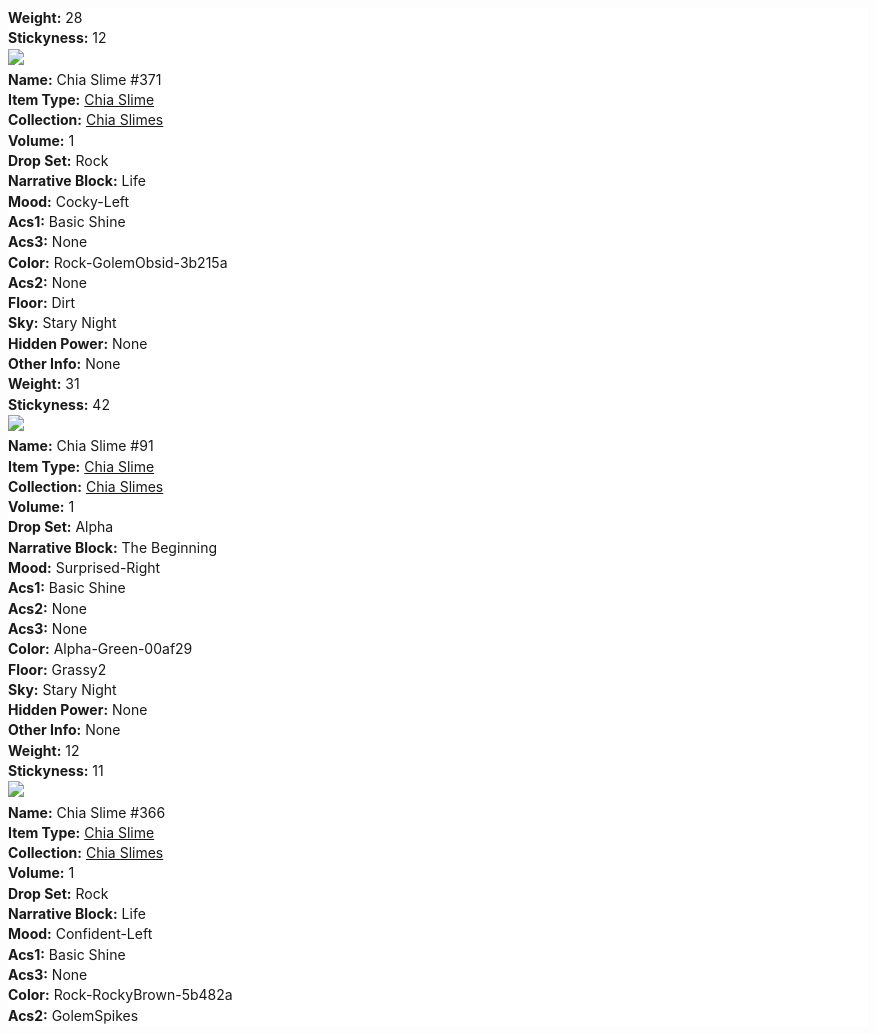 <div><strong>Weight:</strong> 28</div>
<div><strong>Stickyness:</strong> 12</div>
</div>
<div class="item_thumbnail">
<a href="../../../Familiar/Chia_Slime/Chia_Slime"><img src="https://chiaslimes.s3.us-west-1.amazonaws.com/rock/build/images/371.png"></a><br/>
<div><strong>Name:</strong> Chia Slime #371</div>
<div><strong>Item Type:</strong> <a href="../../../Familiar/Chia_Slime/Chia_Slime">Chia Slime</a></div>
<div><strong>Collection:</strong> <a href="https://www.spacescan.io/xch/nft/collection/col19z8k90wfezt55jj2zm526yzmk8dq0fcyqamzmtqv7hv4wkafhnjsp8fsz2">Chia Slimes</a></div>
<div><strong>Volume:</strong> 1</div>
<div><strong>Drop Set:</strong> Rock</div>
<div><strong>Narrative Block:</strong> Life</div>
<div><strong>Mood:</strong> Cocky-Left</div>
<div><strong>Acs1:</strong> Basic Shine</div>
<div><strong>Acs3:</strong> None</div>
<div><strong>Color:</strong> Rock-GolemObsid-3b215a</div>
<div><strong>Acs2:</strong> None</div>
<div><strong>Floor:</strong> Dirt</div>
<div><strong>Sky:</strong> Stary Night</div>
<div><strong>Hidden Power:</strong> None</div>
<div><strong>Other Info:</strong> None</div>
<div><strong>Weight:</strong> 31</div>
<div><strong>Stickyness:</strong> 42</div>
</div>
<div class="item_thumbnail">
<a href="../../../Familiar/Chia_Slime/Chia_Slime"><img src="https://chiaslimes.s3.us-west-1.amazonaws.com/build/images/91.png"></a><br/>
<div><strong>Name:</strong> Chia Slime #91</div>
<div><strong>Item Type:</strong> <a href="../../../Familiar/Chia_Slime/Chia_Slime">Chia Slime</a></div>
<div><strong>Collection:</strong> <a href="https://www.spacescan.io/xch/nft/collection/col19z8k90wfezt55jj2zm526yzmk8dq0fcyqamzmtqv7hv4wkafhnjsp8fsz2">Chia Slimes</a></div>
<div><strong>Volume:</strong> 1</div>
<div><strong>Drop Set:</strong> Alpha</div>
<div><strong>Narrative Block:</strong> The Beginning</div>
<div><strong>Mood:</strong> Surprised-Right</div>
<div><strong>Acs1:</strong> Basic Shine</div>
<div><strong>Acs2:</strong> None</div>
<div><strong>Acs3:</strong> None</div>
<div><strong>Color:</strong> Alpha-Green-00af29</div>
<div><strong>Floor:</strong> Grassy2</div>
<div><strong>Sky:</strong> Stary Night</div>
<div><strong>Hidden Power:</strong> None</div>
<div><strong>Other Info:</strong> None</div>
<div><strong>Weight:</strong> 12</div>
<div><strong>Stickyness:</strong> 11</div>
</div>
<div class="item_thumbnail">
<a href="../../../Familiar/Chia_Slime/Chia_Slime"><img src="https://chiaslimes.s3.us-west-1.amazonaws.com/rock/build/images/366.png"></a><br/>
<div><strong>Name:</strong> Chia Slime #366</div>
<div><strong>Item Type:</strong> <a href="../../../Familiar/Chia_Slime/Chia_Slime">Chia Slime</a></div>
<div><strong>Collection:</strong> <a href="https://www.spacescan.io/xch/nft/collection/col19z8k90wfezt55jj2zm526yzmk8dq0fcyqamzmtqv7hv4wkafhnjsp8fsz2">Chia Slimes</a></div>
<div><strong>Volume:</strong> 1</div>
<div><strong>Drop Set:</strong> Rock</div>
<div><strong>Narrative Block:</strong> Life</div>
<div><strong>Mood:</strong> Confident-Left</div>
<div><strong>Acs1:</strong> Basic Shine</div>
<div><strong>Acs3:</strong> None</div>
<div><strong>Color:</strong> Rock-RockyBrown-5b482a</div>
<div><strong>Acs2:</strong> GolemSpikes</div>